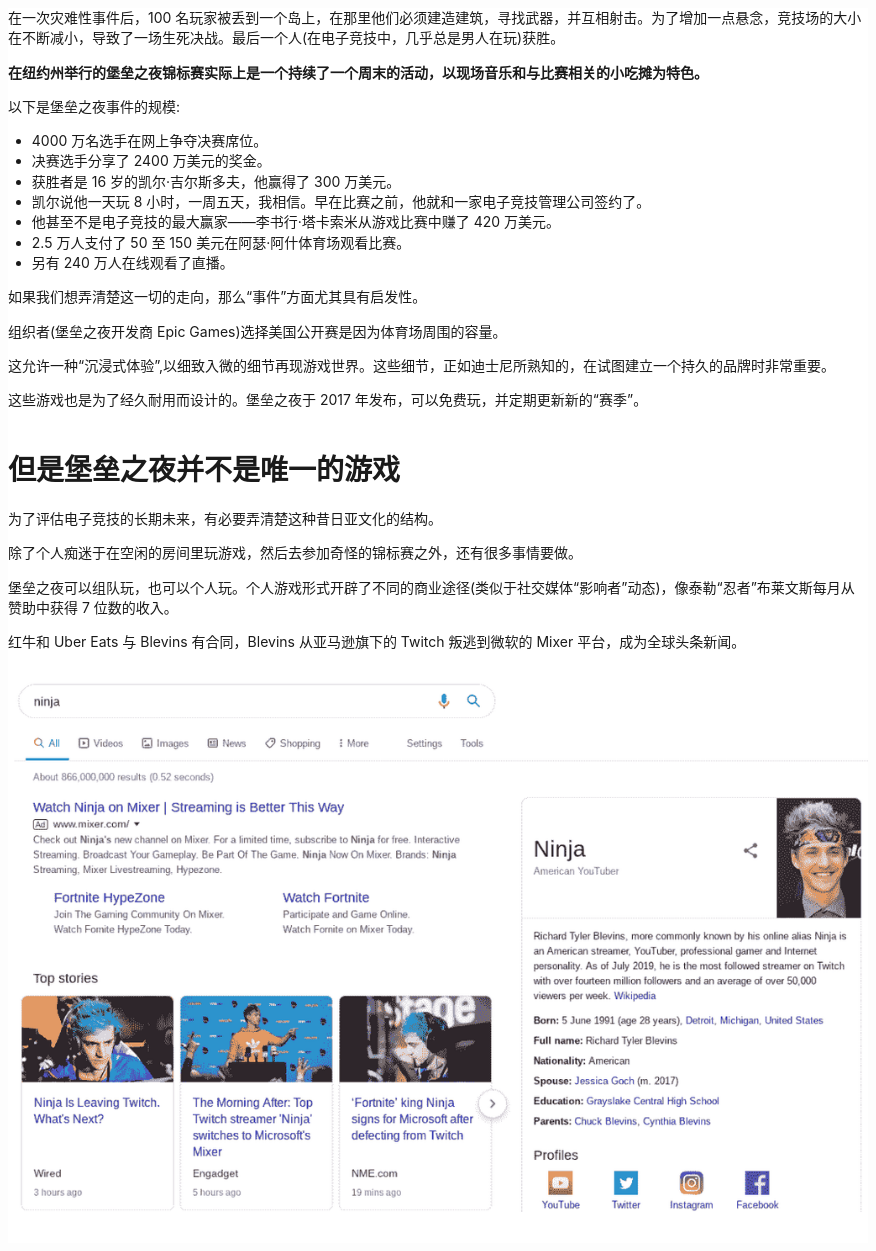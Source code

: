 在一次灾难性事件后，100 名玩家被丢到一个岛上，在那里他们必须建造建筑，寻找武器，并互相射击。为了增加一点悬念，竞技场的大小在不断减小，导致了一场生死决战。最后一个人(在电子竞技中，几乎总是男人在玩)获胜。

**在纽约州举行的堡垒之夜锦标赛实际上是一个持续了一个周末的活动，以现场音乐和与比赛相关的小吃摊为特色。**

以下是堡垒之夜事件的规模:

*   4000 万名选手在网上争夺决赛席位。
*   决赛选手分享了 2400 万美元的奖金。
*   获胜者是 16 岁的凯尔·吉尔斯多夫，他赢得了 300 万美元。
*   凯尔说他一天玩 8 小时，一周五天，我相信。早在比赛之前，他就和一家电子竞技管理公司签约了。
*   他甚至不是电子竞技的最大赢家——李书行·塔卡索米从游戏比赛中赚了 420 万美元。
*   2.5 万人支付了 50 至 150 美元在阿瑟·阿什体育场观看比赛。
*   另有 240 万人在线观看了直播。

如果我们想弄清楚这一切的走向，那么“事件”方面尤其具有启发性。

组织者(堡垒之夜开发商 Epic Games)选择美国公开赛是因为体育场周围的容量。

这允许一种“沉浸式体验”,以细致入微的细节再现游戏世界。这些细节，正如迪士尼所熟知的，在试图建立一个持久的品牌时非常重要。

这些游戏也是为了经久耐用而设计的。堡垒之夜于 2017 年发布，可以免费玩，并定期更新新的“赛季”。

# 但是堡垒之夜并不是唯一的游戏

为了评估电子竞技的长期未来，有必要弄清楚这种昔日亚文化的结构。

除了个人痴迷于在空闲的房间里玩游戏，然后去参加奇怪的锦标赛之外，还有很多事情要做。

堡垒之夜可以组队玩，也可以个人玩。个人游戏形式开辟了不同的商业途径(类似于社交媒体“影响者”动态)，像泰勒“忍者”布莱文斯每月从赞助中获得 7 位数的收入。

红牛和 Uber Eats 与 Blevins 有合同，Blevins 从亚马逊旗下的 Twitch 叛逃到微软的 Mixer 平台，成为全球头条新闻。

![](img/77cd0178b7dd316da4bce847844837f6.png)
